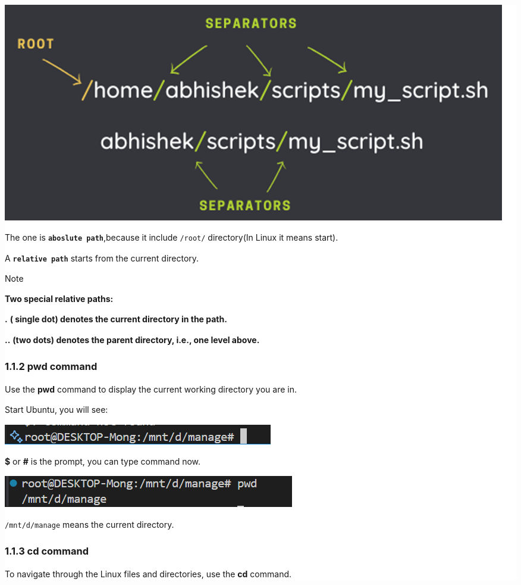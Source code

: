 ![image-20250427213815128](./images/pathAbsoluteOrRelative.png)

The one is **`aboslute path`**,because it include `/root/` directory(In Linux it means start).

A **`relative path`** starts from the current directory.

> [!NOTE]
>
> **Two special relative paths:**
>
> **.** **( single dot) denotes the current directory in the path.**
>
> **..** **(two dots) denotes the parent directory, i.e., one level above.**

###  1.1.2 **pwd** command

Use the **pwd** command to display the current working directory you are in. 

Start Ubuntu, you will see:

![image-20250427220327969](./images/pwdCommands.png)

**$** or **#** is the prompt, you can type command now.

![image-20250427220141981](./images/pwdCommands2.png)

`/mnt/d/manage` means the current directory.

### **1.1.3 cd** command

To navigate through the Linux files and directories, use the **cd** command. 
